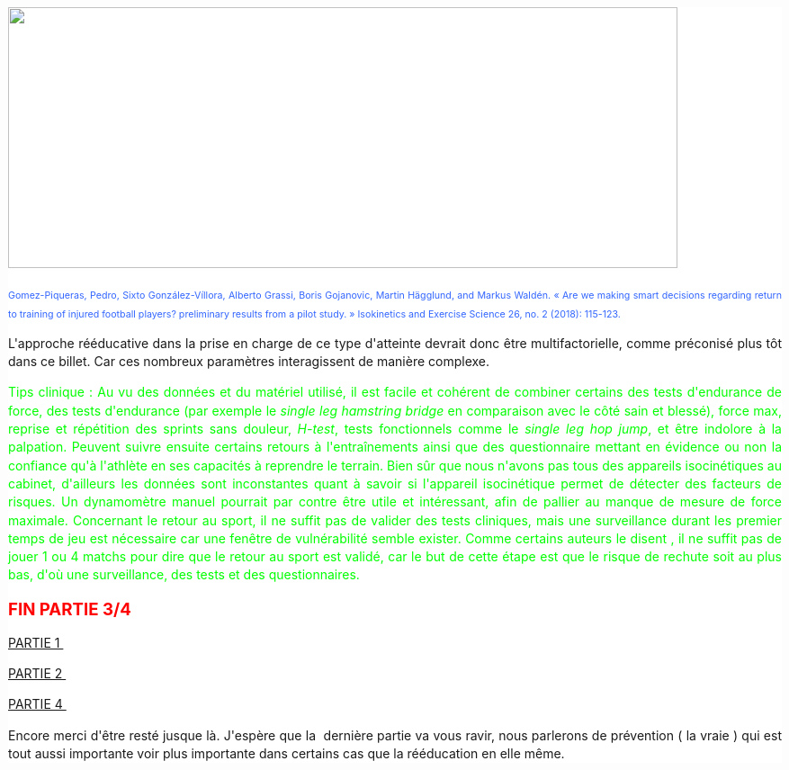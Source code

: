 <p style="text-align: justify;"><img loading="lazy" decoding="async" class="alignnone wp-image-1784 " src="https://www.kinefact.com/wp-content/uploads/2020/07/step-e1595448925276-300x117.png" alt="" width="744" height="290" srcset="https://www.kinefact.com/wp-content/uploads/2020/07/step-e1595448925276-300x117.png 300w, https://www.kinefact.com/wp-content/uploads/2020/07/step-e1595448925276-1024x401.png 1024w, https://www.kinefact.com/wp-content/uploads/2020/07/step-e1595448925276.png 1372w" sizes="auto, (max-width: 744px) 100vw, 744px"></p>

<p style="text-align: justify;"><span style="font-weight: 400; font-size: 8pt; color: #3366ff;">Gomez-Piqueras, Pedro, Sixto González-Víllora, Alberto Grassi, Boris Gojanovic, Martin Hägglund, and Markus Waldén. «&nbsp;Are we making smart decisions regarding return to training of injured football players? preliminary results from a pilot study.&nbsp;» Isokinetics and Exercise Science 26, no. 2 (2018): 115-123.</span></p>

<p style="text-align: justify;"><span style="font-weight: 400;">L'approche rééducative dans la prise en charge de ce type d'atteinte devrait donc être multifactorielle, comme préconisé plus tôt dans ce billet. Car ces nombreux paramètres interagissent de manière complexe.&nbsp;</span></p>

<p style="text-align: justify;"><span style="color: #00ff00;"><span style="font-weight: 400;">Tips clinique : Au vu des données et du matériel utilisé, il est facile et cohérent de combiner certains des tests d'endurance de force, des tests d'endurance (par exemple le </span><i><span style="font-weight: 400;">single leg hamstring bridge</span></i><span style="font-weight: 400;"> en comparaison avec le côté sain et blessé), force max, reprise et répétition des sprints sans douleur, </span><i><span style="font-weight: 400;">H-test</span></i><span style="font-weight: 400;">, tests fonctionnels comme le </span><i><span style="font-weight: 400;">single leg hop jump</span></i><span style="font-weight: 400;">, et être indolore à la palpation. Peuvent suivre ensuite certains retours à l'entraînements ainsi que des questionnaire mettant en évidence ou non la confiance qu'à l'athlète en ses capacités à reprendre le terrain. Bien sûr que nous n'avons pas tous des appareils isocinétiques au cabinet, d'ailleurs les données sont inconstantes quant à savoir si l'appareil isocinétique permet de détecter des facteurs de risques. Un dynamomètre manuel pourrait par contre être utile et intéressant, afin de pallier au manque de mesure de force maximale. Concernant le retour au sport, il ne suffit pas de valider des tests cliniques, mais une surveillance durant les premier temps de jeu est nécessaire car une fenêtre de vulnérabilité semble exister. Comme certains auteurs le disent , il ne suffit pas de jouer 1 ou 4 matchs pour dire que le retour au sport est validé, car le but de cette étape est que le risque de rechute soit au plus bas, d'où une surveillance, des tests et des questionnaires.</span></span></p>

<p style="text-align: justify;"><strong><span style="font-size: 14pt; color: #ff0000;">FIN PARTIE 3/4</span></strong></p>

<p><a href="/blog/lesions-ischio-jambiers">PARTIE 1&nbsp;</a></p>

<p><a href="/blog/lesions-ischio-jambiers-prise-en-charge">PARTIE 2&nbsp;</a></p>

<p><a href="/blog/lesions-ischio-jambiers-prevenir-plutot-que-guerir">PARTIE 4&nbsp;</a></p>

<p style="text-align: justify;">Encore merci d'être resté jusque là. J'espère que la&nbsp; dernière partie va vous ravir, nous parlerons de prévention ( la vraie ) qui est tout aussi importante voir plus importante dans certains cas que la rééducation en elle même.</p>

<video src="https://www.kinefact.com/wp-content/uploads/2020/07/giphy.mp4" controls loop autoplay style="width: 100%; max-width: 480px;"></video>